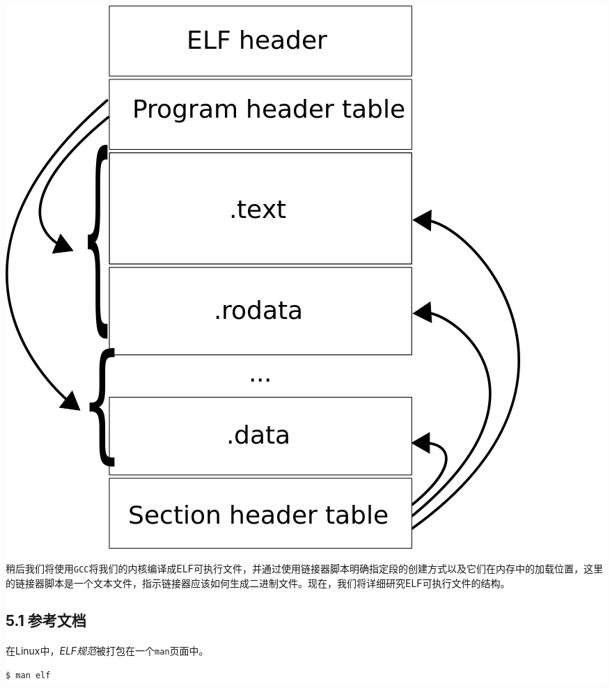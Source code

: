 ![图5.0.1 ELF - 链接视角与可执行文件视角（来源：Wikipedia）](images/05/Elf-layout--en.png)

稍后我们将使用`GCC`将我们的内核编译成ELF可执行文件，并通过使用链接器脚本明确指定段的创建方式以及它们在内存中的加载位置，这里的链接器脚本是一个文本文件，指示链接器应该如何生成二进制文件。现在，我们将详细研究ELF可执行文件的结构。

## 5.1 参考文档

在Linux中，*ELF规范*被打包在一个`man`页面中。

```bash
$ man elf
```
